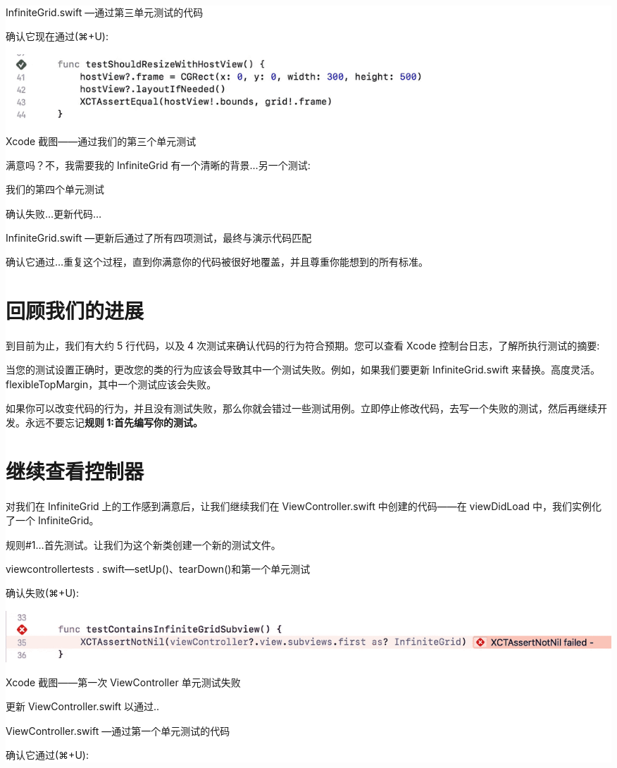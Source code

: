 InfiniteGrid.swift —通过第三单元测试的代码

确认它现在通过(⌘+U):

![](img/97a0a57a71b6b1db8e9bfbf05863de9f.png)

Xcode 截图——通过我们的第三个单元测试

满意吗？不，我需要我的 InfiniteGrid 有一个清晰的背景…另一个测试:

我们的第四个单元测试

确认失败…更新代码…

InfiniteGrid.swift —更新后通过了所有四项测试，最终与演示代码匹配

确认它通过…重复这个过程，直到你满意你的代码被很好地覆盖，并且尊重你能想到的所有标准。

# 回顾我们的进展

到目前为止，我们有大约 5 行代码，以及 4 次测试来确认代码的行为符合预期。您可以查看 Xcode 控制台日志，了解所执行测试的摘要:

当您的测试设置正确时，更改您的类的行为应该会导致其中一个测试失败。例如，如果我们要更新 InfiniteGrid.swift 来替换。高度灵活。flexibleTopMargin，其中一个测试应该会失败。

如果你可以改变代码的行为，并且没有测试失败，那么你就会错过一些测试用例。立即停止修改代码，去写一个失败的测试，然后再继续开发。永远不要忘记**规则 1:首先编写你的测试。**

# 继续查看控制器

对我们在 InfiniteGrid 上的工作感到满意后，让我们继续我们在 ViewController.swift 中创建的代码——在 viewDidLoad 中，我们实例化了一个 InfiniteGrid。

规则#1…首先测试。让我们为这个新类创建一个新的测试文件。

viewcontrollertests . swift—setUp()、tearDown()和第一个单元测试

确认失败(⌘+U):

![](img/f1bd4f6e2d2554df584c6d25f10d41ca.png)

Xcode 截图——第一次 ViewController 单元测试失败

更新 ViewController.swift 以通过..

ViewController.swift —通过第一个单元测试的代码

确认它通过(⌘+U):
